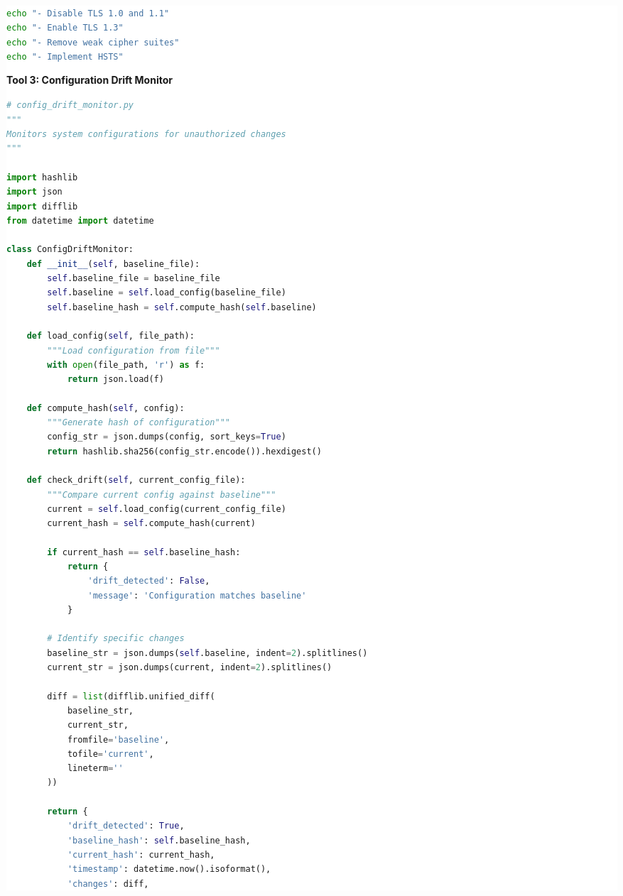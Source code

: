 ```bash
echo "- Disable TLS 1.0 and 1.1"
echo "- Enable TLS 1.3"
echo "- Remove weak cipher suites"
echo "- Implement HSTS"
```

**Tool 3: Configuration Drift Monitor**

```python
# config_drift_monitor.py
"""
Monitors system configurations for unauthorized changes
"""

import hashlib
import json
import difflib
from datetime import datetime

class ConfigDriftMonitor:
    def __init__(self, baseline_file):
        self.baseline_file = baseline_file
        self.baseline = self.load_config(baseline_file)
        self.baseline_hash = self.compute_hash(self.baseline)
    
    def load_config(self, file_path):
        """Load configuration from file"""
        with open(file_path, 'r') as f:
            return json.load(f)
    
    def compute_hash(self, config):
        """Generate hash of configuration"""
        config_str = json.dumps(config, sort_keys=True)
        return hashlib.sha256(config_str.encode()).hexdigest()
    
    def check_drift(self, current_config_file):
        """Compare current config against baseline"""
        current = self.load_config(current_config_file)
        current_hash = self.compute_hash(current)
        
        if current_hash == self.baseline_hash:
            return {
                'drift_detected': False,
                'message': 'Configuration matches baseline'
            }
        
        # Identify specific changes
        baseline_str = json.dumps(self.baseline, indent=2).splitlines()
        current_str = json.dumps(current, indent=2).splitlines()
        
        diff = list(difflib.unified_diff(
            baseline_str,
            current_str,
            fromfile='baseline',
            tofile='current',
            lineterm=''
        ))
        
        return {
            'drift_detected': True,
            'baseline_hash': self.baseline_hash,
            'current_hash': current_hash,
            'timestamp': datetime.now().isoformat(),
            'changes': diff,
```